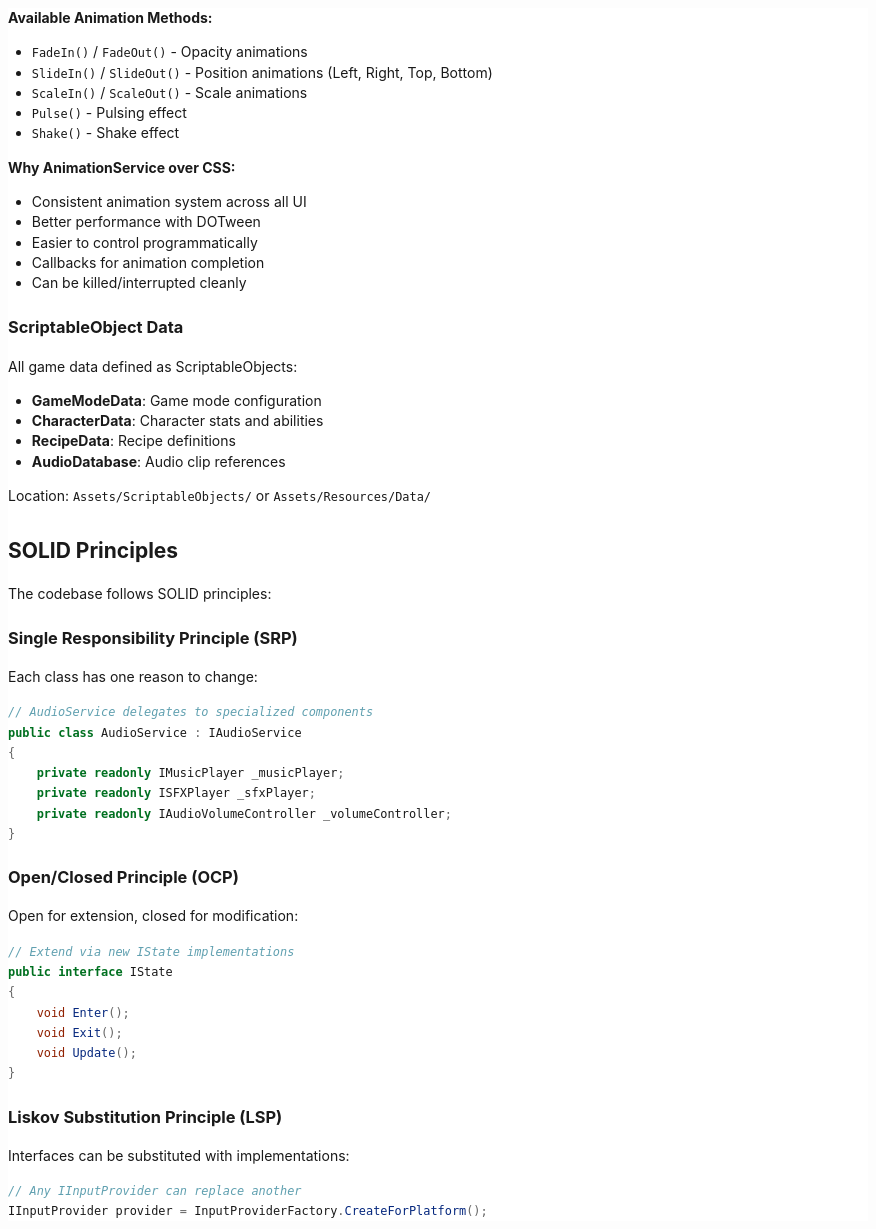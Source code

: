 **Available Animation Methods:**
- `FadeIn()` / `FadeOut()` - Opacity animations
- `SlideIn()` / `SlideOut()` - Position animations (Left, Right, Top, Bottom)
- `ScaleIn()` / `ScaleOut()` - Scale animations
- `Pulse()` - Pulsing effect
- `Shake()` - Shake effect

**Why AnimationService over CSS:**
- Consistent animation system across all UI
- Better performance with DOTween
- Easier to control programmatically
- Callbacks for animation completion
- Can be killed/interrupted cleanly

### ScriptableObject Data

All game data defined as ScriptableObjects:
- **GameModeData**: Game mode configuration
- **CharacterData**: Character stats and abilities
- **RecipeData**: Recipe definitions
- **AudioDatabase**: Audio clip references

Location: `Assets/ScriptableObjects/` or `Assets/Resources/Data/`

## SOLID Principles

The codebase follows SOLID principles:

### Single Responsibility Principle (SRP)
Each class has one reason to change:
```csharp
// AudioService delegates to specialized components
public class AudioService : IAudioService
{
    private readonly IMusicPlayer _musicPlayer;
    private readonly ISFXPlayer _sfxPlayer;
    private readonly IAudioVolumeController _volumeController;
}
```

### Open/Closed Principle (OCP)
Open for extension, closed for modification:
```csharp
// Extend via new IState implementations
public interface IState
{
    void Enter();
    void Exit();
    void Update();
}
```

### Liskov Substitution Principle (LSP)
Interfaces can be substituted with implementations:
```csharp
// Any IInputProvider can replace another
IInputProvider provider = InputProviderFactory.CreateForPlatform();
```
